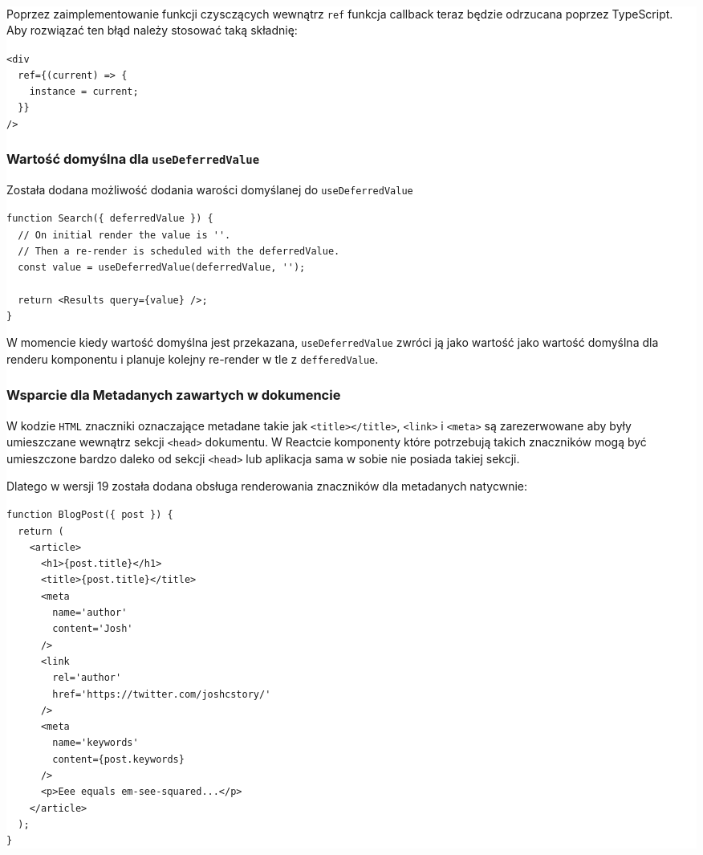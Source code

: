 Poprzez zaimplementowanie funkcji czysczących wewnątrz `ref` funkcja callback teraz będzie odrzucana poprzez TypeScript.
Aby rozwiązać ten błąd należy stosować taką składnię:

```tsx
<div
  ref={(current) => {
    instance = current;
  }}
/>
```

### Wartość domyślna dla `useDeferredValue`

Została dodana możliwość dodania warości domyślanej do `useDeferredValue`

```tsx
function Search({ deferredValue }) {
  // On initial render the value is ''.
  // Then a re-render is scheduled with the deferredValue.
  const value = useDeferredValue(deferredValue, '');

  return <Results query={value} />;
}
```

W momencie kiedy wartość domyślna jest przekazana, `useDeferredValue` zwróci ją jako wartość jako wartość domyślna dla renderu komponentu i
planuje kolejny re-render w tle z `defferedValue`.

### Wsparcie dla Metadanych zawartych w dokumencie

W kodzie `HTML` znaczniki oznaczające metadane takie jak `<title></title>`, `<link>` i `<meta>` są zarezerwowane aby były umieszczane wewnątrz sekcji `<head>` dokumentu.
W Reactcie komponenty które potrzebują takich znaczników mogą być umieszczone bardzo daleko od sekcji `<head>` lub aplikacja sama w sobie nie posiada takiej sekcji.

Dlatego w wersji 19 została dodana obsługa renderowania znaczników dla metadanych natycwnie:

```tsx
function BlogPost({ post }) {
  return (
    <article>
      <h1>{post.title}</h1>
      <title>{post.title}</title>
      <meta
        name='author'
        content='Josh'
      />
      <link
        rel='author'
        href='https://twitter.com/joshcstory/'
      />
      <meta
        name='keywords'
        content={post.keywords}
      />
      <p>Eee equals em-see-squared...</p>
    </article>
  );
}
```
